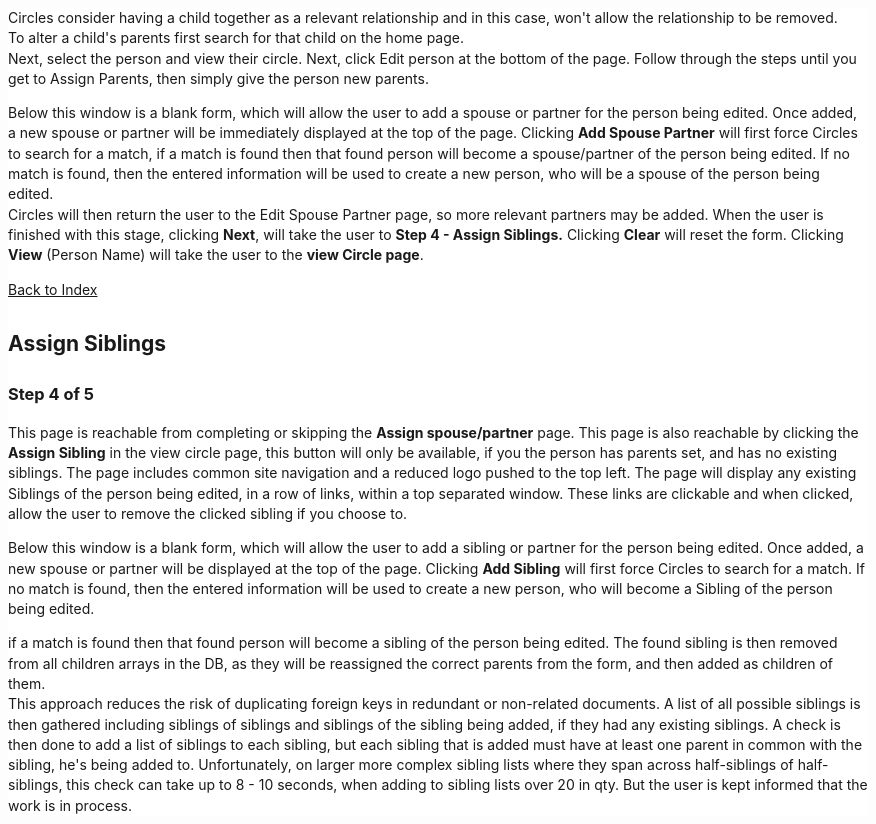 Circles consider having a child together as a relevant relationship and in this case, won't allow the relationship to be
removed.   
To alter a child's parents first search for that child on the home page.   
Next, select the person and view their circle.
Next, click Edit person at the bottom of the page.
Follow through the steps until you get to Assign Parents, then simply give the person new parents.   

Below this window is a blank form, which will allow the user to add a spouse or partner for the person being edited.
Once added, a new spouse or partner will be immediately displayed at the top of the page.
Clicking **Add Spouse Partner** will first force Circles to search for a match, if a match is found then that found person
will become a spouse/partner of the person being edited. If no match is found, then the entered information will be used to create a new person, who will be a spouse of the person being edited.  
Circles will then return the user to the Edit Spouse Partner page, so more relevant partners may be added.
When the user is finished with this stage, clicking **Next**, will take the user to **Step 4 - Assign Siblings.** 
Clicking **Clear** will reset the form.
Clicking **View** (Person Name) will take the user to the **view Circle page**.


[Back to Index](#index)
## Assign Siblings
### Step 4 of 5
This page is reachable from completing or skipping the **Assign spouse/partner** page. This page is also reachable by clicking the **Assign Sibling** 
in the view circle page, this button will only be available, if you the person has parents set, and has no existing siblings.
The page includes common site navigation and a reduced logo pushed to the top left.
The page will display any existing Siblings of the person being edited, in a row of links, within
a top separated window. These links are clickable and when clicked, allow the user to remove the clicked sibling if you choose to.   

Below this window is a blank form, which will allow the user to add a sibling or partner for the person being edited.
Once added, a new spouse or partner will be displayed at the top of the page.
Clicking **Add Sibling** will first force Circles to search for a match. If no match is found, then the entered information will be used to 
create a new person, who will become a Sibling of the person being edited.    

if a match is found then that found person will become a sibling of the person being edited. The found sibling is then removed from all children arrays
in the DB, as they will be reassigned the correct parents from the form, and then added as children of them.   
This approach reduces the risk of duplicating foreign keys in redundant or non-related documents. 
A list of all possible siblings is then gathered including siblings of siblings and siblings of the sibling being added, if 
they had any existing siblings.
A check is then done to add a list of siblings to each sibling, but each sibling that is added must have at least one parent 
in common with the sibling, he's being added to.
Unfortunately, on larger more complex sibling lists where they span across half-siblings of half-siblings, this check can take up to 8 - 10 seconds, when adding to sibling lists over 20 in qty. But the user is kept informed that the work is in process.  
